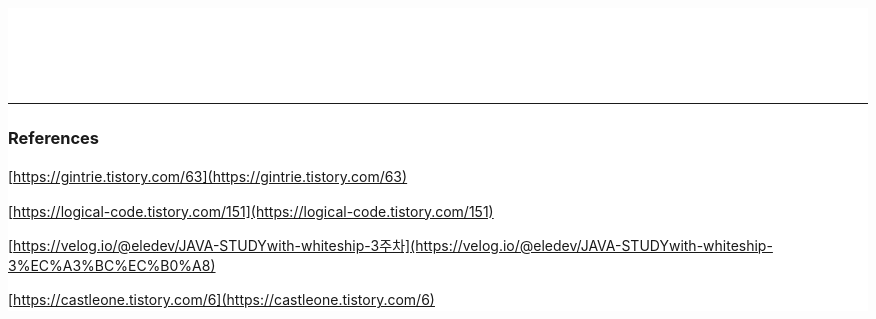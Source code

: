 ```java
```

<br><br><br><br>


---

### References

[https://gintrie.tistory.com/63](https://gintrie.tistory.com/63)

[https://logical-code.tistory.com/151](https://logical-code.tistory.com/151)

[https://velog.io/@eledev/JAVA-STUDYwith-whiteship-3주차](https://velog.io/@eledev/JAVA-STUDYwith-whiteship-3%EC%A3%BC%EC%B0%A8)

[https://castleone.tistory.com/6](https://castleone.tistory.com/6)
